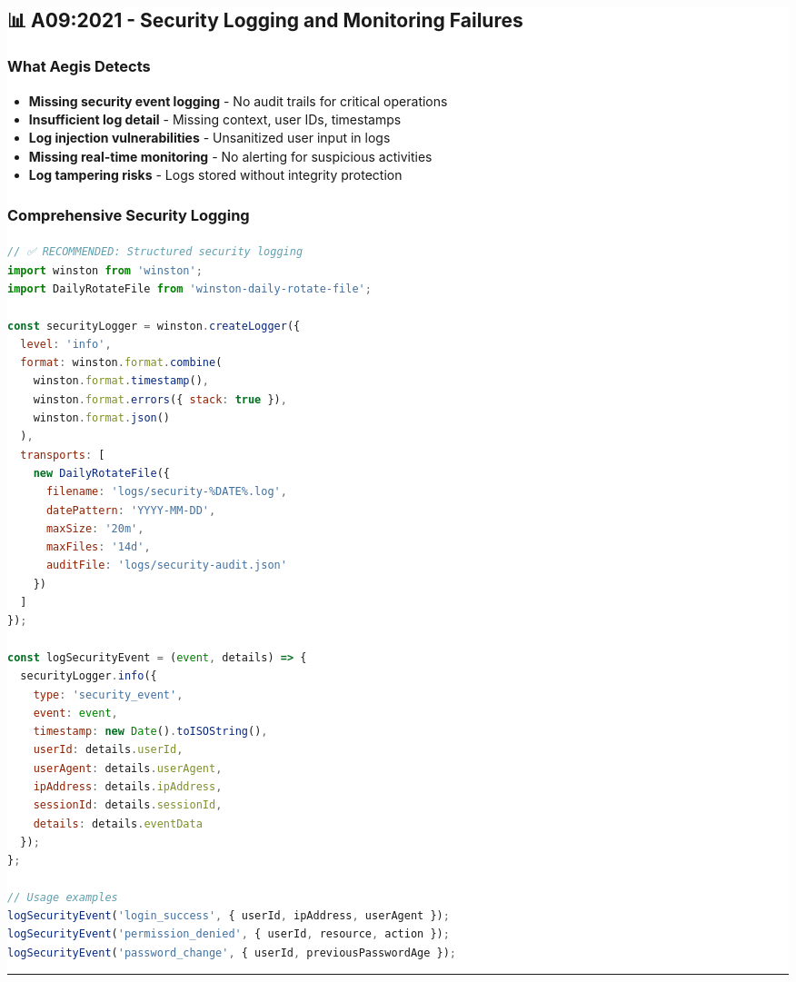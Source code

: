 
## 📊 **A09:2021 - Security Logging and Monitoring Failures**

### **What Aegis Detects**
- **Missing security event logging** - No audit trails for critical operations
- **Insufficient log detail** - Missing context, user IDs, timestamps
- **Log injection vulnerabilities** - Unsanitized user input in logs
- **Missing real-time monitoring** - No alerting for suspicious activities
- **Log tampering risks** - Logs stored without integrity protection

### **Comprehensive Security Logging**
```javascript
// ✅ RECOMMENDED: Structured security logging
import winston from 'winston';
import DailyRotateFile from 'winston-daily-rotate-file';

const securityLogger = winston.createLogger({
  level: 'info',
  format: winston.format.combine(
    winston.format.timestamp(),
    winston.format.errors({ stack: true }),
    winston.format.json()
  ),
  transports: [
    new DailyRotateFile({
      filename: 'logs/security-%DATE%.log',
      datePattern: 'YYYY-MM-DD',
      maxSize: '20m',
      maxFiles: '14d',
      auditFile: 'logs/security-audit.json'
    })
  ]
});

const logSecurityEvent = (event, details) => {
  securityLogger.info({
    type: 'security_event',
    event: event,
    timestamp: new Date().toISOString(),
    userId: details.userId,
    userAgent: details.userAgent,
    ipAddress: details.ipAddress,
    sessionId: details.sessionId,
    details: details.eventData
  });
};

// Usage examples
logSecurityEvent('login_success', { userId, ipAddress, userAgent });
logSecurityEvent('permission_denied', { userId, resource, action });
logSecurityEvent('password_change', { userId, previousPasswordAge });
```

---